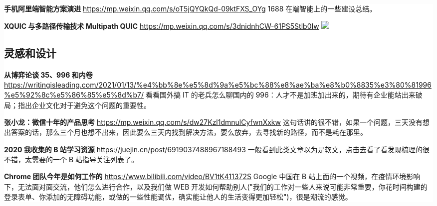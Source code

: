 **手机阿里端智能方案演进**
<https://mp.weixin.qq.com/s/oT5jQYQkQd-09ktFXS_OYg>
1688 在端智能上的一些建设总结。

**XQUIC 与多路径传输技术 Multipath QUIC**
<https://mp.weixin.qq.com/s/3dnidnhCW-61PS5Stlb0Iw>
<img src=https://qpluspicture.oss-cn-beijing.aliyuncs.com/kW77hE.jpg width=500/>

## 灵感和设计

**从博弈论谈 35、996 和内卷**
<https://writingisleading.com/2021/01/13/%e4%bb%8e%e5%8d%9a%e5%bc%88%e8%ae%ba%e8%b0%8835%e3%80%81996%e5%92%8c%e5%86%85%e5%8d%b7/>
看看国外搞 IT 的老兵怎么聊国内的 996：人才不是加班加出来的，期待有企业能站出来破局；指出企业文化对于避免这个问题的重要性。

**张小龙：微信十年的产品思考**
<https://mp.weixin.qq.com/s/dw27Kzl1dmnulCyfwnXxkw>
这句话讲的很不错，如果一个问题，三天没有想出答案的话，那么三个月也想不出来，因此要么三天内找到解决方法，要么放弃，去寻找新的路径，而不是耗在那里。

**2020 我收集的 B 站学习资源**
<https://juejin.cn/post/6919037488967188493>
一般看到此类文章以为是软文，点击去看了看发现梳理的很不错，太需要的一个 B 站指导关注列表了。

**Chrome 团队今年是如何工作的**
<https://www.bilibili.com/video/BV1tK411372S>
Google 中国在 B 站上面的一个视频，在疫情环境影响下，无法面对面交流，他们怎么进行合作，以及我们做 WEB 开发如何帮助别人("我们的工作对一些人来说可能非常重要，你花时间构建的登录表单、你添加的无障碍功能，或做的一些性能调优，确实能让他人的生活变得更加轻松")，很是潮流的感觉。